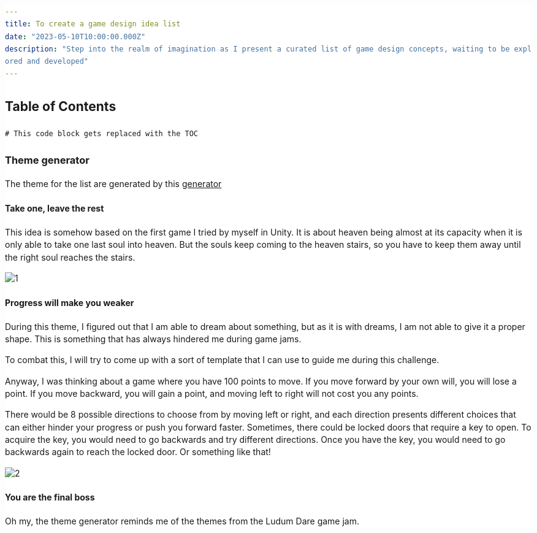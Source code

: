 ```yaml
---
title: To create a game design idea list
date: "2023-05-10T10:00:00.000Z"
description: "Step into the realm of imagination as I present a curated list of game design concepts, waiting to be explored and developed"
---
```


## Table of Contents

```toc
# This code block gets replaced with the TOC
```

### Theme generator

The theme for the list are generated by this [generator](https://letsmakeagame.net/game-jam-theme-generator/)

#### Take one, leave the rest

This idea is somehow based on the first game I tried by myself in Unity. It is about heaven being almost at its capacity when it is only 
able to take one last soul into heaven. But the souls keep coming to the heaven stairs, so you have to keep them away until the right soul reaches the stairs.

![1](./1.png "Take one, leave the rest")

#### Progress will make you weaker

During this theme, I figured out that I am able to dream about something, but as it is with dreams, I am not able to give it a proper shape. This is something that has always hindered me during game jams.

To combat this, I will try to come up with a sort of template that I can use to guide me during this challenge.

Anyway, I was thinking about a game where you have 100 points to move. If you move forward by your own will, you will lose a point. If you move backward, you will gain a point, and moving left to right will not cost you any points.

There would be 8 possible directions to choose from by moving left or right, and each direction presents different choices that can either hinder your progress or push you forward faster. Sometimes, there could be locked doors that require a key to open. To acquire the key, you would need to go backwards and try different directions. Once you have the key, you would need to go backwards again to reach the locked door. Or something like that!

![2](./2.png "Progress will make you weaker")

#### You are the final boss

Oh my, the theme generator reminds me of the themes from the Ludum Dare game jam. 
